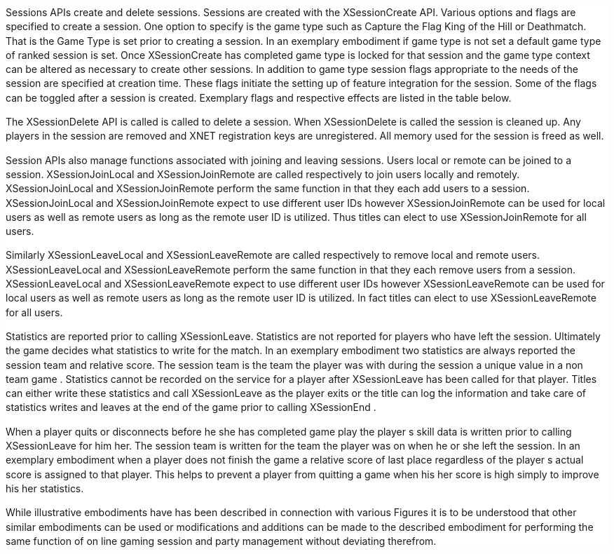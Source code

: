 Sessions APIs create and delete sessions. Sessions are created with the XSessionCreate API. Various options and flags are specified to create a session. One option to specify is the game type such as Capture the Flag King of the Hill or Deathmatch. That is the Game Type is set prior to creating a session. In an exemplary embodiment if game type is not set a default game type of ranked session is set. Once XSessionCreate has completed game type is locked for that session and the game type context can be altered as necessary to create other sessions. In addition to game type session flags appropriate to the needs of the session are specified at creation time. These flags initiate the setting up of feature integration for the session. Some of the flags can be toggled after a session is created. Exemplary flags and respective effects are listed in the table below.

The XSessionDelete API is called is called to delete a session. When XSessionDelete is called the session is cleaned up. Any players in the session are removed and XNET registration keys are unregistered. All memory used for the session is freed as well.

Session APIs also manage functions associated with joining and leaving sessions. Users local or remote can be joined to a session. XSessionJoinLocal and XSessionJoinRemote are called respectively to join users locally and remotely. XSessionJoinLocal and XSessionJoinRemote perform the same function in that they each add users to a session. XSessionJoinLocal and XSessionJoinRemote expect to use different user IDs however XSessionJoinRemote can be used for local users as well as remote users as long as the remote user ID is utilized. Thus titles can elect to use XSessionJoinRemote for all users.

Similarly XSessionLeaveLocal and XSessionLeaveRemote are called respectively to remove local and remote users. XSessionLeaveLocal and XSessionLeaveRemote perform the same function in that they each remove users from a session. XSessionLeaveLocal and XSessionLeaveRemote expect to use different user IDs however XSessionLeaveRemote can be used for local users as well as remote users as long as the remote user ID is utilized. In fact titles can elect to use XSessionLeaveRemote for all users.

Statistics are reported prior to calling XSessionLeave. Statistics are not reported for players who have left the session. Ultimately the game decides what statistics to write for the match. In an exemplary embodiment two statistics are always reported the session team and relative score. The session team is the team the player was with during the session a unique value in a non team game . Statistics cannot be recorded on the service for a player after XSessionLeave has been called for that player. Titles can either write these statistics and call XSessionLeave as the player exits or the title can log the information and take care of statistics writes and leaves at the end of the game prior to calling XSessionEnd .

When a player quits or disconnects before he she has completed game play the player s skill data is written prior to calling XSessionLeave for him her. The session team is written for the team the player was on when he or she left the session. In an exemplary embodiment when a player does not finish the game a relative score of last place regardless of the player s actual score is assigned to that player. This helps to prevent a player from quitting a game when his her score is high simply to improve his her statistics.

While illustrative embodiments have has been described in connection with various Figures it is to be understood that other similar embodiments can be used or modifications and additions can be made to the described embodiment for performing the same function of on line gaming session and party management without deviating therefrom.

